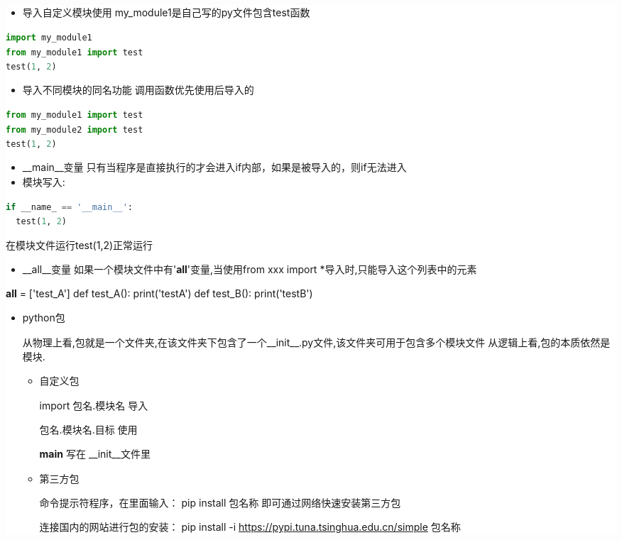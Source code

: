   - 导入自定义模块使用   	 my_module1是自己写的py文件包含test函数

  ```python
  import my_module1
  from my_module1 import test
  test(1, 2)
  ```

  - 导入不同模块的同名功能  	调用函数优先使用后导入的

  ```python
  from my_module1 import test
  from my_module2 import test
  test(1, 2)
  ```

  - __main__变量		  只有当程序是直接执行的才会进入if内部，如果是被导入的，则if无法进入
  - 模块写入:

  ```python
  if __name_ == '__main__':
  	test(1, 2)
  ```

  在模块文件运行test(1,2)正常运行

  - __all__变量
    如果一个模块文件中有'**all**'变量,当使用from xxx import *导入时,只能导入这个列表中的元素
    ```python
    ```

  **all** = ['test_A']
  def test_A():
  print('testA')
  def test_B():
  print('testB')

  ```
  ```

- python包

  从物理上看,包就是一个文件夹,在该文件夹下包含了一个__init__.py文件,该文件夹可用于包含多个模块文件
  从逻辑上看,包的本质依然是模块.

  - 自定义包

    import 包名.模块名		导入

    包名.模块名.目标			使用

    __main__  写在 __init__文件里

  - 第三方包

    命令提示符程序，在里面输入：
    pip install 包名称
    即可通过网络快速安装第三方包

    连接国内的网站进行包的安装：
    pip install -i <https://pypi.tuna.tsinghua.edu.cn/simple> 包名称
